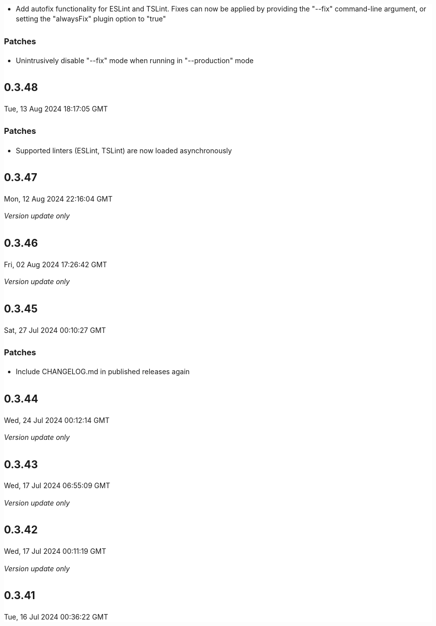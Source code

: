 - Add autofix functionality for ESLint and TSLint. Fixes can now be applied by providing the "--fix" command-line argument, or setting the "alwaysFix" plugin option to "true"

### Patches

- Unintrusively disable "--fix" mode when running in "--production" mode

## 0.3.48
Tue, 13 Aug 2024 18:17:05 GMT

### Patches

- Supported linters (ESLint, TSLint) are now loaded asynchronously

## 0.3.47
Mon, 12 Aug 2024 22:16:04 GMT

_Version update only_

## 0.3.46
Fri, 02 Aug 2024 17:26:42 GMT

_Version update only_

## 0.3.45
Sat, 27 Jul 2024 00:10:27 GMT

### Patches

- Include CHANGELOG.md in published releases again

## 0.3.44
Wed, 24 Jul 2024 00:12:14 GMT

_Version update only_

## 0.3.43
Wed, 17 Jul 2024 06:55:09 GMT

_Version update only_

## 0.3.42
Wed, 17 Jul 2024 00:11:19 GMT

_Version update only_

## 0.3.41
Tue, 16 Jul 2024 00:36:22 GMT
